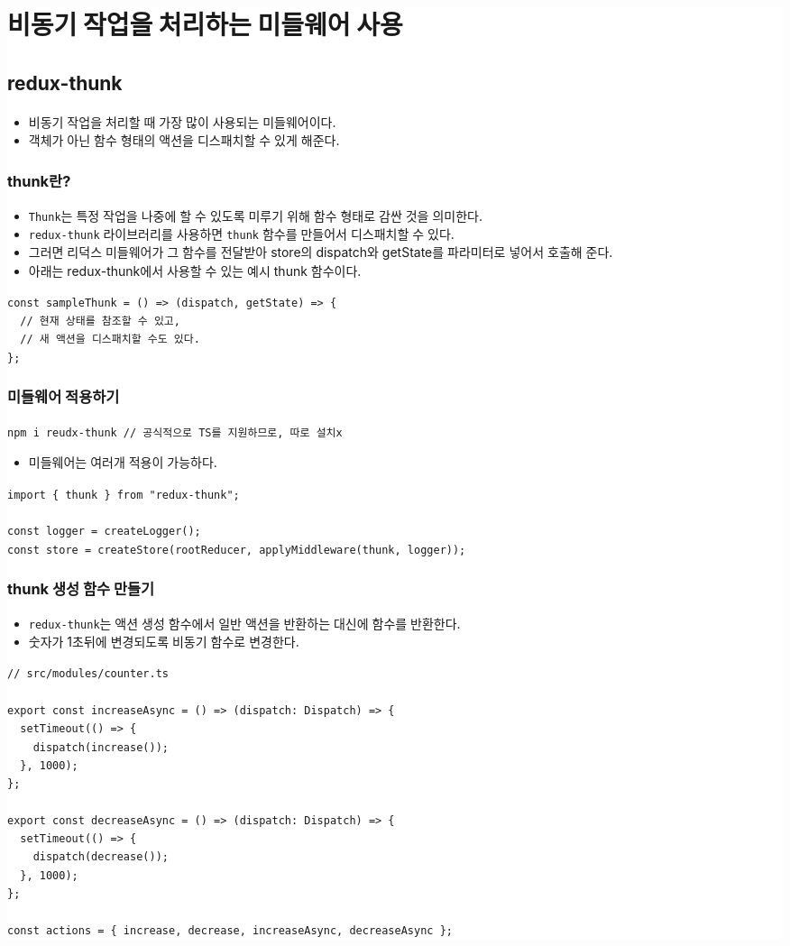 # 비동기 작업을 처리하는 미들웨어 사용

## redux-thunk

- 비동기 작업을 처리할 때 가장 많이 사용되는 미들웨어이다.
- 객체가 아닌 함수 형태의 액션을 디스패치할 수 있게 해준다.

### thunk란?

- `Thunk`는 특정 작업을 나중에 할 수 있도록 미루기 위해 함수 형태로 감싼 것을 의미한다.
- `redux-thunk` 라이브러리를 사용하면 `thunk` 함수를 만들어서 디스패치할 수 있다.
- 그러면 리덕스 미들웨어가 그 함수를 전달받아 store의 dispatch와 getState를 파라미터로 넣어서 호출해 준다.
- 아래는 redux-thunk에서 사용할 수 있는 예시 thunk 함수이다.

```tsx
const sampleThunk = () => (dispatch, getState) => {
  // 현재 상태를 참조할 수 있고,
  // 새 액션을 디스패치할 수도 있다.
};
```

### 미들웨어 적용하기

```tsx
npm i reudx-thunk // 공식적으로 TS를 지원하므로, 따로 설치x
```

- 미들웨어는 여러개 적용이 가능하다.

```tsx
import { thunk } from "redux-thunk";

const logger = createLogger();
const store = createStore(rootReducer, applyMiddleware(thunk, logger));
```

### thunk 생성 함수 만들기

- `redux-thunk`는 액션 생성 함수에서 일반 액션을 반환하는 대신에 함수를 반환한다.
- 숫자가 1초뒤에 변경되도록 비동기 함수로 변경한다.

```tsx
// src/modules/counter.ts

export const increaseAsync = () => (dispatch: Dispatch) => {
  setTimeout(() => {
    dispatch(increase());
  }, 1000);
};

export const decreaseAsync = () => (dispatch: Dispatch) => {
  setTimeout(() => {
    dispatch(decrease());
  }, 1000);
};

const actions = { increase, decrease, increaseAsync, decreaseAsync };
```
